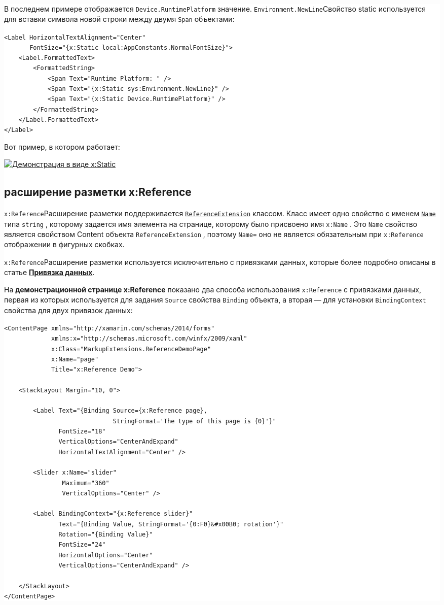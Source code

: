В последнем примере отображается `Device.RuntimePlatform` значение. `Environment.NewLine`Свойство static используется для вставки символа новой строки между двумя `Span` объектами:

```xaml
<Label HorizontalTextAlignment="Center"
       FontSize="{x:Static local:AppConstants.NormalFontSize}">
    <Label.FormattedText>
        <FormattedString>
            <Span Text="Runtime Platform: " />
            <Span Text="{x:Static sys:Environment.NewLine}" />
            <Span Text="{x:Static Device.RuntimePlatform}" />
        </FormattedString>
    </Label.FormattedText>
</Label>
```

Вот пример, в котором работает:

[![Демонстрация в виде x:Static](consuming-images/staticdemo-small.png "Демонстрация в виде x:Static")](consuming-images/staticdemo-large.png#lightbox "Демонстрация в виде x:Static")

<a name="reference" />

## <a name="xreference-markup-extension"></a>расширение разметки x:Reference

`x:Reference`Расширение разметки поддерживается [`ReferenceExtension`](xref:Xamarin.Forms.Xaml.ReferenceExtension) классом. Класс имеет одно свойство с именем [`Name`](xref:Xamarin.Forms.Xaml.ReferenceExtension.Name) типа `string` , которому задается имя элемента на странице, которому было присвоено имя `x:Name` . Это `Name` свойство является свойством Content объекта `ReferenceExtension` , поэтому `Name=` оно не является обязательным при `x:Reference` отображении в фигурных скобках.

`x:Reference`Расширение разметки используется исключительно с привязками данных, которые более подробно описаны в статье [**Привязка данных**](~/xamarin-forms/app-fundamentals/data-binding/index.md).

На **демонстрационной странице x:Reference** показано два способа использования `x:Reference` с привязками данных, первая из которых используется для задания `Source` свойства `Binding` объекта, а вторая — для установки `BindingContext` свойства для двух привязок данных:

```xaml
<ContentPage xmlns="http://xamarin.com/schemas/2014/forms"
             xmlns:x="http://schemas.microsoft.com/winfx/2009/xaml"
             x:Class="MarkupExtensions.ReferenceDemoPage"
             x:Name="page"
             Title="x:Reference Demo">

    <StackLayout Margin="10, 0">

        <Label Text="{Binding Source={x:Reference page},
                              StringFormat='The type of this page is {0}'}"
               FontSize="18"
               VerticalOptions="CenterAndExpand"
               HorizontalTextAlignment="Center" />

        <Slider x:Name="slider"
                Maximum="360"
                VerticalOptions="Center" />

        <Label BindingContext="{x:Reference slider}"
               Text="{Binding Value, StringFormat='{0:F0}&#x00B0; rotation'}"
               Rotation="{Binding Value}"
               FontSize="24"
               HorizontalOptions="Center"
               VerticalOptions="CenterAndExpand" />

    </StackLayout>
</ContentPage>
```